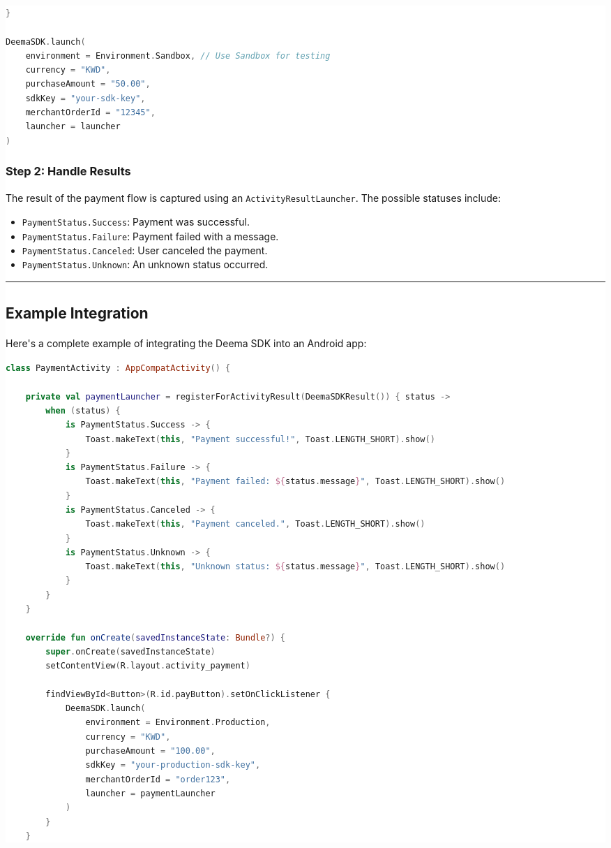 ```kotlin
}

DeemaSDK.launch(
    environment = Environment.Sandbox, // Use Sandbox for testing
    currency = "KWD",
    purchaseAmount = "50.00",
    sdkKey = "your-sdk-key",
    merchantOrderId = "12345",
    launcher = launcher
)
```

### Step 2: Handle Results
The result of the payment flow is captured using an `ActivityResultLauncher`. The possible statuses include:
- `PaymentStatus.Success`: Payment was successful.
- `PaymentStatus.Failure`: Payment failed with a message.
- `PaymentStatus.Canceled`: User canceled the payment.
- `PaymentStatus.Unknown`: An unknown status occurred.

---

## Example Integration

Here's a complete example of integrating the Deema SDK into an Android app:

```kotlin
class PaymentActivity : AppCompatActivity() {

    private val paymentLauncher = registerForActivityResult(DeemaSDKResult()) { status ->
        when (status) {
            is PaymentStatus.Success -> {
                Toast.makeText(this, "Payment successful!", Toast.LENGTH_SHORT).show()
            }
            is PaymentStatus.Failure -> {
                Toast.makeText(this, "Payment failed: ${status.message}", Toast.LENGTH_SHORT).show()
            }
            is PaymentStatus.Canceled -> {
                Toast.makeText(this, "Payment canceled.", Toast.LENGTH_SHORT).show()
            }
            is PaymentStatus.Unknown -> {
                Toast.makeText(this, "Unknown status: ${status.message}", Toast.LENGTH_SHORT).show()
            }
        }
    }

    override fun onCreate(savedInstanceState: Bundle?) {
        super.onCreate(savedInstanceState)
        setContentView(R.layout.activity_payment)

        findViewById<Button>(R.id.payButton).setOnClickListener {
            DeemaSDK.launch(
                environment = Environment.Production,
                currency = "KWD",
                purchaseAmount = "100.00",
                sdkKey = "your-production-sdk-key",
                merchantOrderId = "order123",
                launcher = paymentLauncher
            )
        }
    }
```